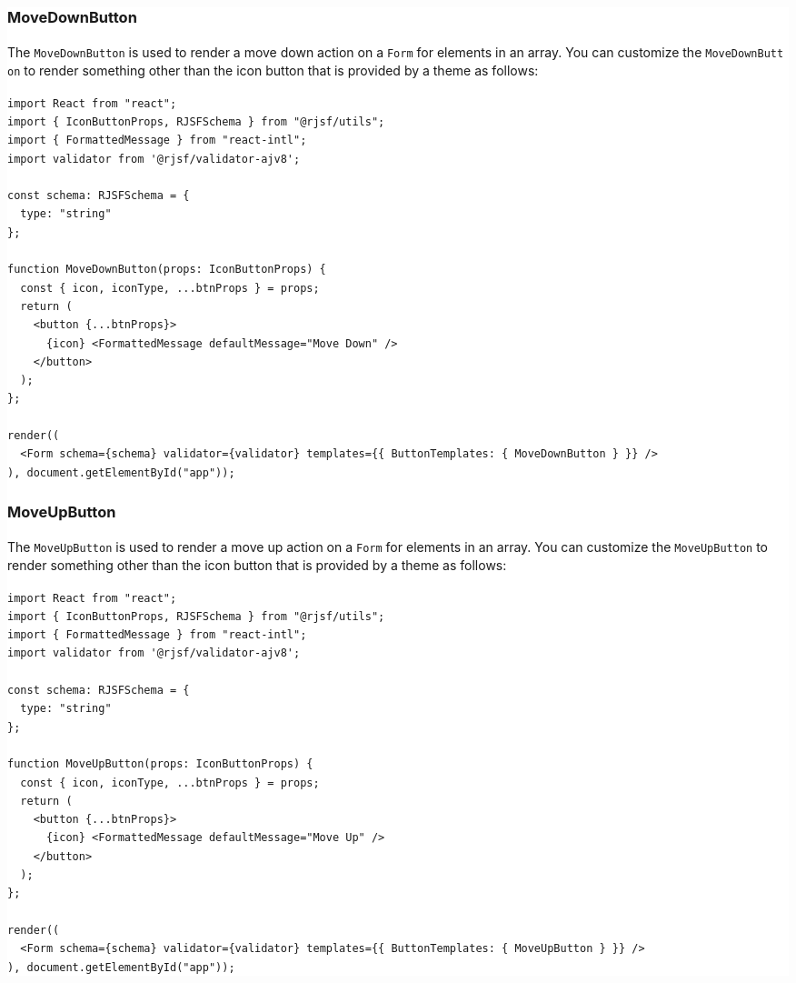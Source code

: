 ### MoveDownButton

The `MoveDownButton` is used to render a move down action on a `Form` for elements in an array.
You can customize the `MoveDownButton` to render something other than the icon button that is provided by a theme as follows:

```tsx
import React from "react";
import { IconButtonProps, RJSFSchema } from "@rjsf/utils";
import { FormattedMessage } from "react-intl";
import validator from '@rjsf/validator-ajv8';

const schema: RJSFSchema = {
  type: "string"
};

function MoveDownButton(props: IconButtonProps) {
  const { icon, iconType, ...btnProps } = props;
  return (
    <button {...btnProps}>
      {icon} <FormattedMessage defaultMessage="Move Down" />
    </button>
  );
};

render((
  <Form schema={schema} validator={validator} templates={{ ButtonTemplates: { MoveDownButton } }} />
), document.getElementById("app"));
```

### MoveUpButton

The `MoveUpButton` is used to render a move up action on a `Form` for elements in an array.
You can customize the `MoveUpButton` to render something other than the icon button that is provided by a theme as follows:

```tsx
import React from "react";
import { IconButtonProps, RJSFSchema } from "@rjsf/utils";
import { FormattedMessage } from "react-intl";
import validator from '@rjsf/validator-ajv8';

const schema: RJSFSchema = {
  type: "string"
};

function MoveUpButton(props: IconButtonProps) {
  const { icon, iconType, ...btnProps } = props;
  return (
    <button {...btnProps}>
      {icon} <FormattedMessage defaultMessage="Move Up" />
    </button>
  );
};

render((
  <Form schema={schema} validator={validator} templates={{ ButtonTemplates: { MoveUpButton } }} />
), document.getElementById("app"));
```
